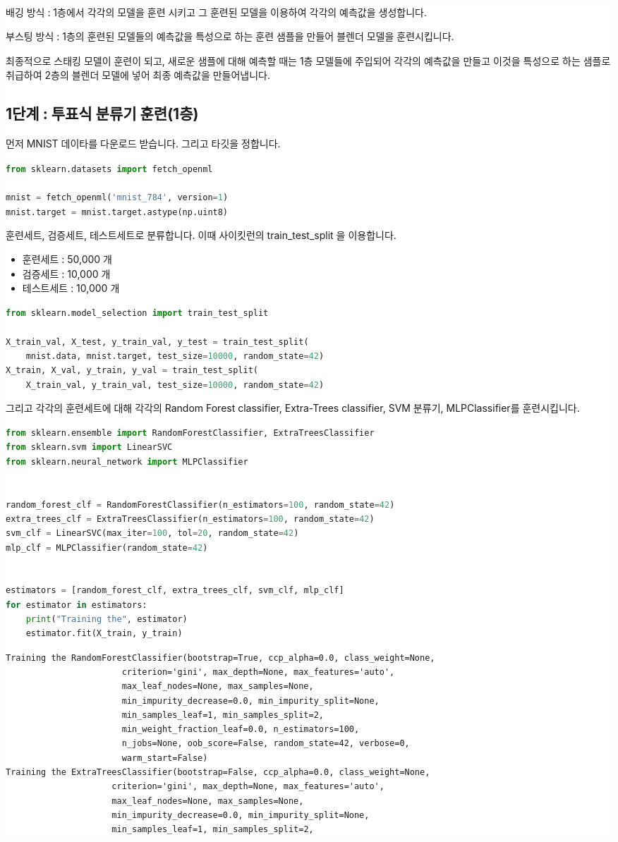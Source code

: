 배깅 방식 : 1층에서 각각의 모델을 훈련 시키고 그 훈련된 모델을 이용하여 각각의 예측값을 생성합니다.

부스팅 방식 : 1층의 훈련된 모델들의 예측값을 특성으로 하는 훈련 샘플을 만들어 블렌더 모델을 훈련시킵니다.

최종적으로 스태킹 모델이 훈련이 되고, 새로운 샘플에 대해 예측할 때는 1층 모델들에 주입되어 각각의 예측값을 만들고 이것을 특성으로 하는 샘플로 취급하여 2층의 블렌더 모델에 넣어 최종 예측값을 만들어냅니다.

## 1단계 : 투표식 분류기 훈련(1층)

먼저 MNIST 데이타를 다운로드 받습니다. 그리고 타깃을 정합니다.


```python
from sklearn.datasets import fetch_openml

mnist = fetch_openml('mnist_784', version=1)
mnist.target = mnist.target.astype(np.uint8)
```

훈련세트, 검증세트, 테스트세트로 분류합니다. 이때 사이킷런의 train_test_split 을 이용합니다. 
* 훈련세트 : 50,000 개  
* 검증세트 : 10,000 개  
* 테스트세트 : 10,000 개  


```python
from sklearn.model_selection import train_test_split

X_train_val, X_test, y_train_val, y_test = train_test_split(
    mnist.data, mnist.target, test_size=10000, random_state=42)
X_train, X_val, y_train, y_val = train_test_split(
    X_train_val, y_train_val, test_size=10000, random_state=42)
```

그리고 각각의 훈련세트에 대해 각각의 Random Forest classifier, Extra-Trees classifier, SVM 분류기, MLPClassifier를 훈련시킵니다.


```python
from sklearn.ensemble import RandomForestClassifier, ExtraTreesClassifier
from sklearn.svm import LinearSVC
from sklearn.neural_network import MLPClassifier


random_forest_clf = RandomForestClassifier(n_estimators=100, random_state=42)
extra_trees_clf = ExtraTreesClassifier(n_estimators=100, random_state=42)
svm_clf = LinearSVC(max_iter=100, tol=20, random_state=42)
mlp_clf = MLPClassifier(random_state=42)


estimators = [random_forest_clf, extra_trees_clf, svm_clf, mlp_clf]
for estimator in estimators:
    print("Training the", estimator)
    estimator.fit(X_train, y_train)
```

    Training the RandomForestClassifier(bootstrap=True, ccp_alpha=0.0, class_weight=None,
                           criterion='gini', max_depth=None, max_features='auto',
                           max_leaf_nodes=None, max_samples=None,
                           min_impurity_decrease=0.0, min_impurity_split=None,
                           min_samples_leaf=1, min_samples_split=2,
                           min_weight_fraction_leaf=0.0, n_estimators=100,
                           n_jobs=None, oob_score=False, random_state=42, verbose=0,
                           warm_start=False)
    Training the ExtraTreesClassifier(bootstrap=False, ccp_alpha=0.0, class_weight=None,
                         criterion='gini', max_depth=None, max_features='auto',
                         max_leaf_nodes=None, max_samples=None,
                         min_impurity_decrease=0.0, min_impurity_split=None,
                         min_samples_leaf=1, min_samples_split=2,